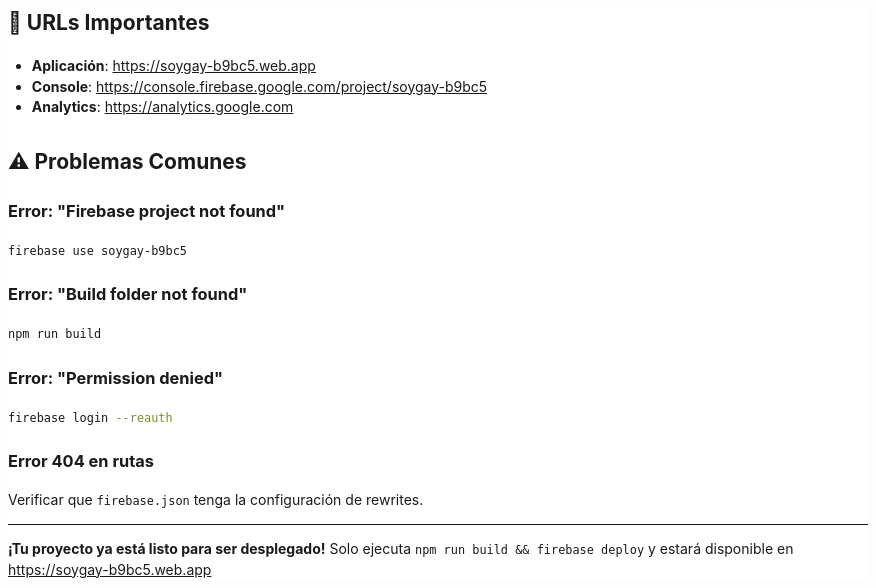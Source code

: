 ## 🔗 URLs Importantes

- **Aplicación**: https://soygay-b9bc5.web.app
- **Console**: https://console.firebase.google.com/project/soygay-b9bc5
- **Analytics**: https://analytics.google.com

## ⚠️ Problemas Comunes

### Error: "Firebase project not found"
```bash
firebase use soygay-b9bc5
```

### Error: "Build folder not found"
```bash
npm run build
```

### Error: "Permission denied"
```bash
firebase login --reauth
```

### Error 404 en rutas
Verificar que `firebase.json` tenga la configuración de rewrites.

---

**¡Tu proyecto ya está listo para ser desplegado!** Solo ejecuta `npm run build && firebase deploy` y estará disponible en https://soygay-b9bc5.web.app